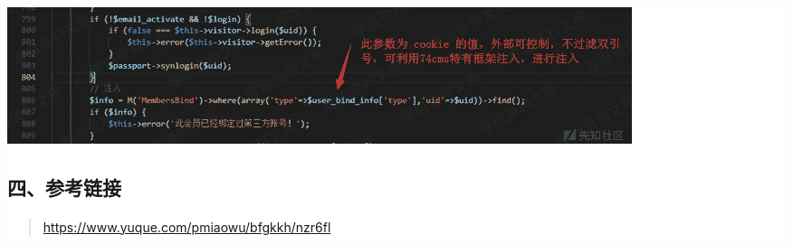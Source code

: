 ![image](img/b820f813f73d882d25dbd023adf9c989.png)

## 四、参考链接

> https://www.yuque.com/pmiaowu/bfgkkh/nzr6fl
